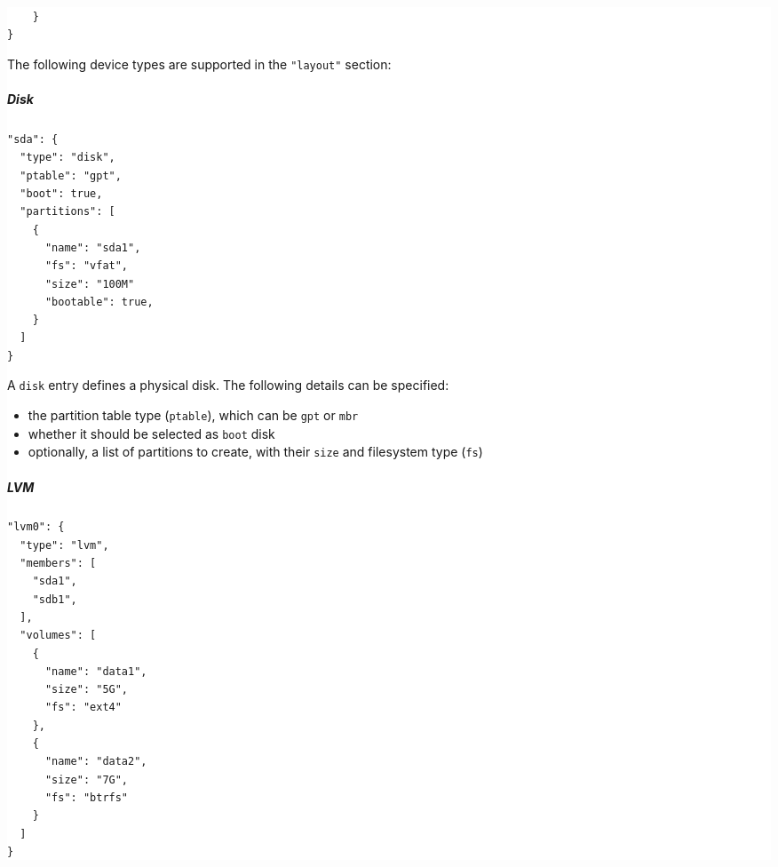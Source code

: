 ```nohighlight
    }
}
```



The following device types are supported in the `"layout"` section:

##### Disk

```nohighlight
"sda": {
  "type": "disk",
  "ptable": "gpt",
  "boot": true,
  "partitions": [
    {
      "name": "sda1",
      "fs": "vfat",
      "size": "100M"
      "bootable": true,
    }
  ]
}
```
A `disk` entry defines a physical disk.
The following details can be specified:
- the partition table type (`ptable`), which can be `gpt` or `mbr`
- whether it should be selected as `boot` disk
- optionally, a list of partitions to create, with their `size` and filesystem type (`fs`)

##### LVM

```nohighlight
"lvm0": {
  "type": "lvm",
  "members": [
    "sda1",
    "sdb1",
  ],
  "volumes": [
    {
      "name": "data1",
      "size": "5G",
      "fs": "ext4"
    },
    {
      "name": "data2",
      "size": "7G",
      "fs": "btrfs"
    }
  ]
}
```

